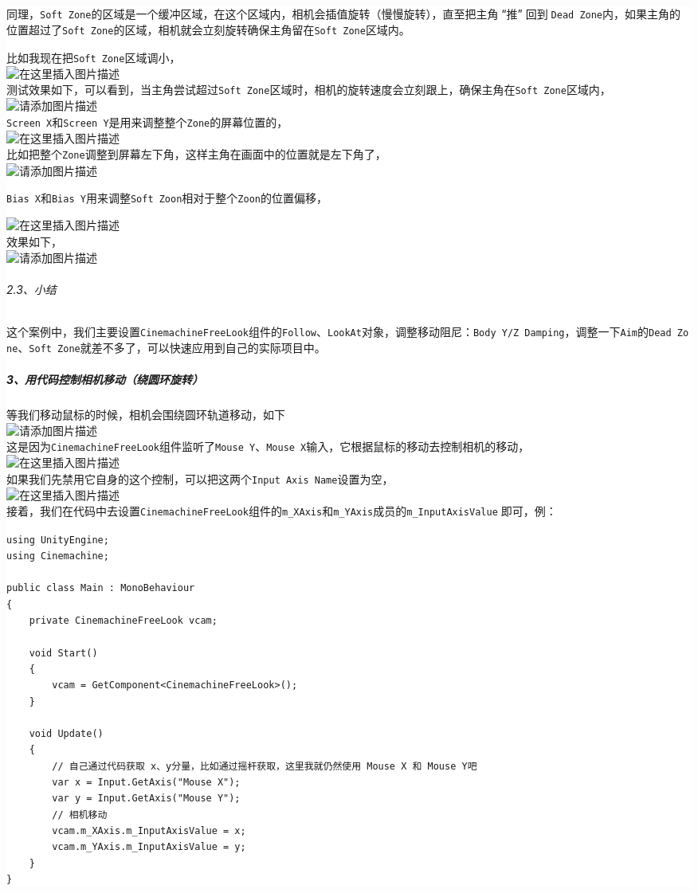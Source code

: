 同理，`Soft Zone`的区域是一个缓冲区域，在这个区域内，相机会插值旋转（慢慢旋转），直至把主角 “推” 回到 `Dead Zone`内，如果主角的位置超过了`Soft Zone`的区域，相机就会立刻旋转确保主角留在`Soft Zone`区域内。

比如我现在把`Soft Zone`区域调小，  
![在这里插入图片描述](https://img-blog.csdnimg.cn/eb16ba62f55c4d979c7e807b4d2ada46.png)  
测试效果如下，可以看到，当主角尝试超过`Soft Zone`区域时，相机的旋转速度会立刻跟上，确保主角在`Soft Zone`区域内，  
![请添加图片描述](https://img-blog.csdnimg.cn/78245a21d3f241afb76bd508c6e5c4e2.gif)  
`Screen X`和`Screen Y`是用来调整整个`Zone`的屏幕位置的，  
![在这里插入图片描述](https://img-blog.csdnimg.cn/70ac4513b05a40a3983aa453c884345f.png)  
比如把整个`Zone`调整到屏幕左下角，这样主角在画面中的位置就是左下角了，  
![请添加图片描述](https://img-blog.csdnimg.cn/2b3f94959d7949d1816d609602a86ff5.gif)

`Bias X`和`Bias Y`用来调整`Soft Zoon`相对于整个`Zoon`的位置偏移，

![在这里插入图片描述](https://img-blog.csdnimg.cn/f59eb7fd928f4850a58baf9476333a66.png)  
效果如下，  
![请添加图片描述](https://img-blog.csdnimg.cn/b728491efd3c4c01820f4cbe841726f7.gif)

###### 2.3、小结

这个案例中，我们主要设置`CinemachineFreeLook`组件的`Follow`、`LookAt`对象，调整移动阻尼：`Body Y/Z Damping`，调整一下`Aim`的`Dead Zone`、`Soft Zone`就差不多了，可以快速应用到自己的实际项目中。

##### 3、用代码控制相机移动（绕圆环旋转）

等我们移动鼠标的时候，相机会围绕圆环轨道移动，如下  
![请添加图片描述](https://img-blog.csdnimg.cn/ff0c250e5986490a9aa1a9080d6610b7.gif)  
这是因为`CinemachineFreeLook`组件监听了`Mouse Y`、`Mouse X`输入，它根据鼠标的移动去控制相机的移动，  
![在这里插入图片描述](https://img-blog.csdnimg.cn/7ac69880afff462497e8b2a5584de75f.png)  
如果我们先禁用它自身的这个控制，可以把这两个`Input Axis Name`设置为空，  
![在这里插入图片描述](https://img-blog.csdnimg.cn/f558c506d36c421084cd98d2c915d41c.png)  
接着，我们在代码中去设置`CinemachineFreeLook`组件的`m_XAxis`和`m_YAxis`成员的`m_InputAxisValue` 即可，例：

```
using UnityEngine;
using Cinemachine;

public class Main : MonoBehaviour
{
    private CinemachineFreeLook vcam;

    void Start()
    {
        vcam = GetComponent<CinemachineFreeLook>();
    }

    void Update()
    {
        // 自己通过代码获取 x、y分量，比如通过摇杆获取，这里我就仍然使用 Mouse X 和 Mouse Y吧
        var x = Input.GetAxis("Mouse X");
        var y = Input.GetAxis("Mouse Y");
        // 相机移动
        vcam.m_XAxis.m_InputAxisValue = x;
        vcam.m_YAxis.m_InputAxisValue = y;
    }
}
```
